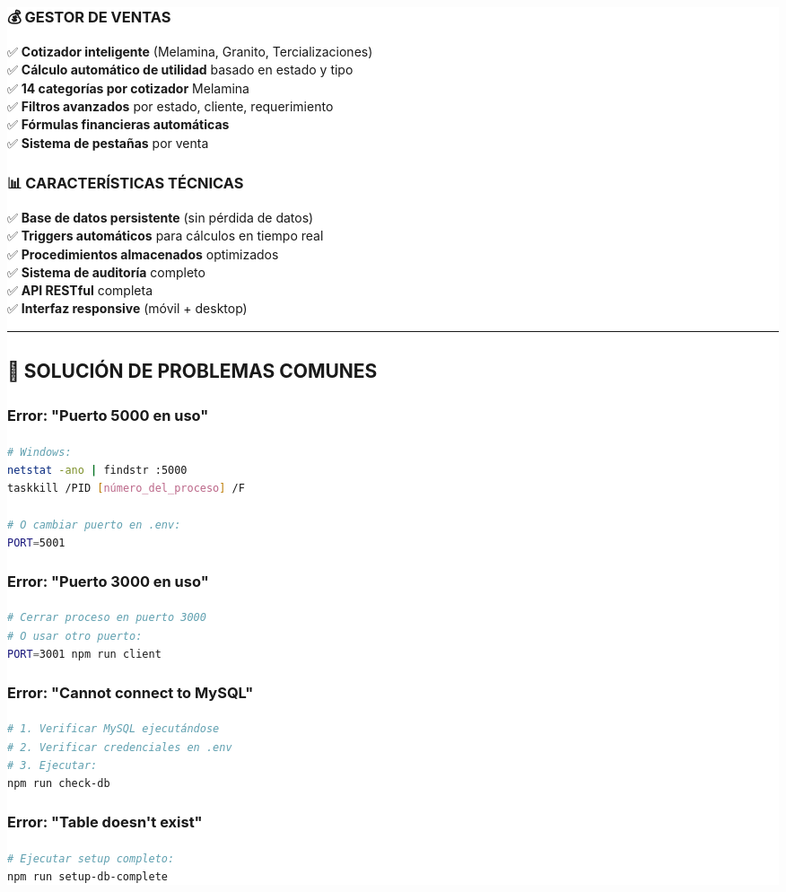 ### 💰 **GESTOR DE VENTAS**
✅ **Cotizador inteligente** (Melamina, Granito, Tercializaciones)  
✅ **Cálculo automático de utilidad** basado en estado y tipo  
✅ **14 categorías por cotizador** Melamina  
✅ **Filtros avanzados** por estado, cliente, requerimiento  
✅ **Fórmulas financieras automáticas**  
✅ **Sistema de pestañas** por venta  

### 📊 **CARACTERÍSTICAS TÉCNICAS**
✅ **Base de datos persistente** (sin pérdida de datos)  
✅ **Triggers automáticos** para cálculos en tiempo real  
✅ **Procedimientos almacenados** optimizados  
✅ **Sistema de auditoría** completo  
✅ **API RESTful** completa  
✅ **Interfaz responsive** (móvil + desktop)  

---

## 🚨 SOLUCIÓN DE PROBLEMAS COMUNES

### **Error: "Puerto 5000 en uso"**
```bash
# Windows:
netstat -ano | findstr :5000
taskkill /PID [número_del_proceso] /F

# O cambiar puerto en .env:
PORT=5001
```

### **Error: "Puerto 3000 en uso"**
```bash
# Cerrar proceso en puerto 3000
# O usar otro puerto:
PORT=3001 npm run client
```

### **Error: "Cannot connect to MySQL"**
```bash
# 1. Verificar MySQL ejecutándose
# 2. Verificar credenciales en .env
# 3. Ejecutar:
npm run check-db
```

### **Error: "Table doesn't exist"**
```bash
# Ejecutar setup completo:
npm run setup-db-complete
```
